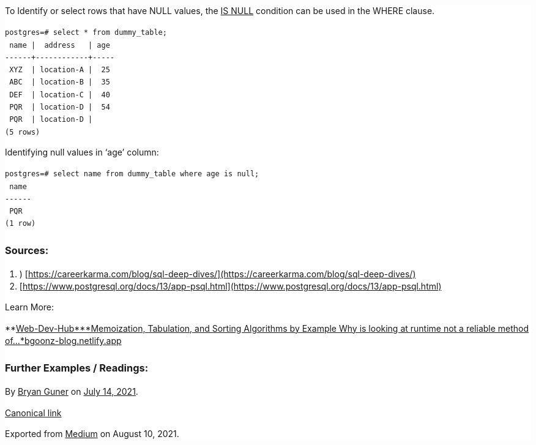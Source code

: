 To Identify or select rows that have NULL values, the [IS NULL](https://www.postgresql.org/docs/12/functions-comparison.html) condition can be used in the WHERE clause.

```
postgres=# select * from dummy_table;
 name |  address   | age
------+------------+-----
 XYZ  | location-A |  25
 ABC  | location-B |  35
 DEF  | location-C |  40
 PQR  | location-D |  54
 PQR  | location-D |
(5 rows)
```

Identifying null values in ‘age’ column:

```
postgres=# select name from dummy_table where age is null;
 name
------
 PQR
(1 row)
```

### Sources:

1. ) [https://careerkarma.com/blog/sql-deep-dives/](https://careerkarma.com/blog/sql-deep-dives/)
2. [https://www.postgresql.org/docs/13/app-psql.html](https://www.postgresql.org/docs/13/app-psql.html)

Learn More:

**[Web-Dev-Hub***Memoization, Tabulation, and Sorting Algorithms by Example Why is looking at runtime not a reliable method of…*bgoonz-blog.netlify.app](https://bgoonz-blog.netlify.app/)

### Further Examples / Readings:

By [Bryan Guner](https://medium.com/@bryanguner) on [July 14, 2021](https://medium.com/p/19fba3e37110).

[Canonical link](https://medium.com/@bryanguner/postgresql-in-43-commands-or-less-19fba3e37110)

Exported from [Medium](https://medium.com/) on August 10, 2021.